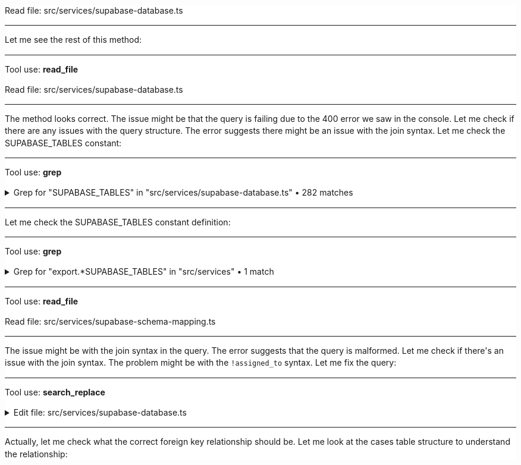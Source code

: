 Read file: src/services/supabase-database.ts

---

Let me see the rest of this method:


---

Tool use: **read_file**

Read file: src/services/supabase-database.ts

---

The method looks correct. The issue might be that the query is failing due to the 400 error we saw in the console. Let me check if there are any issues with the query structure. The error suggests there might be an issue with the join syntax. Let me check the SUPABASE_TABLES constant:


---

Tool use: **grep**

<details><summary>Grep for "SUPABASE_TABLES" in "src/services/supabase-database.ts" • 282 matches</summary></details>

---

Let me check the SUPABASE_TABLES constant definition:


---

Tool use: **grep**

<details><summary>Grep for "export.*SUPABASE_TABLES" in "src/services" • 1 match</summary></details>

---

Tool use: **read_file**

Read file: src/services/supabase-schema-mapping.ts

---

The issue might be with the join syntax in the query. The error suggests that the query is malformed. Let me check if there's an issue with the join syntax. The problem might be with the `!assigned_to` syntax. Let me fix the query:


---

Tool use: **search_replace**


<details><summary>Edit file: src/services/supabase-database.ts</summary></details>

---

Actually, let me check what the correct foreign key relationship should be. Let me look at the cases table structure to understand the relationship:
